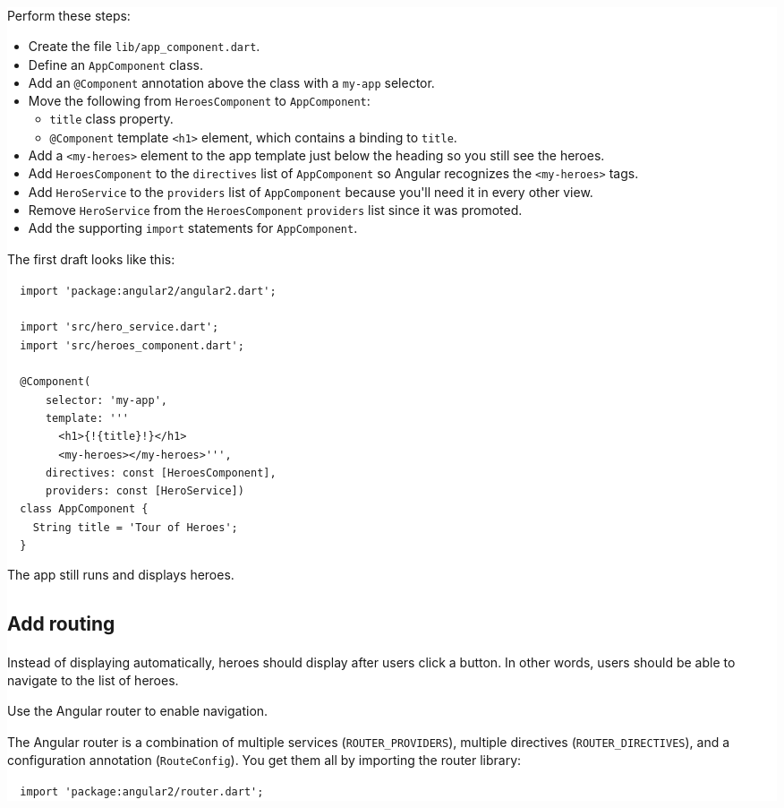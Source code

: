 Perform these steps:

* Create the file `lib/app_component.dart`.
* Define an `AppComponent` class.
* Add an `@Component` annotation above the class with a `my-app` selector.
* Move the following from `HeroesComponent` to `AppComponent`:
  * `title` class property.
  * `@Component` template `<h1>` element, which contains a binding to  `title`.
* Add a `<my-heroes>` element to the app template just below the heading so you still see the heroes.
* Add `HeroesComponent` to the `directives` list of `AppComponent` so Angular recognizes the `<my-heroes>` tags.
* Add `HeroService` to the  `providers` list of `AppComponent` because you'll need it in every other view.
* Remove `HeroService` from the `HeroesComponent` `providers` list since it was promoted.
* Add the supporting `import` statements for `AppComponent`.

The first draft looks like this:

<?code-excerpt "lib/app_component_1.dart (v1)" region="" title?>
```
  import 'package:angular2/angular2.dart';

  import 'src/hero_service.dart';
  import 'src/heroes_component.dart';

  @Component(
      selector: 'my-app',
      template: '''
        <h1>{!{title}!}</h1>
        <my-heroes></my-heroes>''',
      directives: const [HeroesComponent],
      providers: const [HeroService])
  class AppComponent {
    String title = 'Tour of Heroes';
  }
```

The app still runs and displays heroes.

## Add routing

Instead of displaying automatically, heroes should display after users click a button.
In other words, users should be able to navigate to the list of heroes.

Use the Angular router to enable navigation.

The Angular router is a combination of multiple services
(`ROUTER_PROVIDERS`), multiple directives (`ROUTER_DIRECTIVES`), and a
configuration annotation (`RouteConfig`). You get them all by importing
the router library:

<?code-excerpt "lib/app_component.dart (router imports)" region="import-router" title?>
```
  import 'package:angular2/router.dart';
```


  [asset]: https://www.dartlang.org/tools/pub/glossary#asset
[master styles]: https://raw.githubusercontent.com/angular/angular.io/master/public/docs/_examples/_boilerplate/src/styles.css